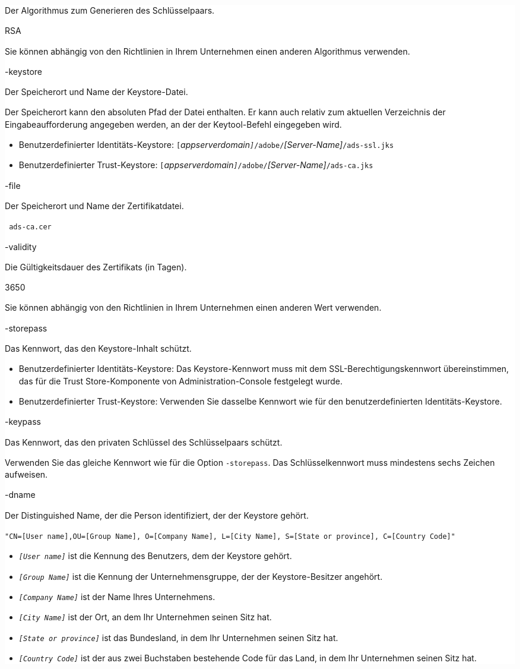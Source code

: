    <td><p>Der Algorithmus zum Generieren des Schlüsselpaars.</p></td>
   <td><p>RSA</p><p>Sie können abhängig von den Richtlinien in Ihrem Unternehmen einen anderen Algorithmus verwenden.</p></td>
  </tr>
  <tr>
   <td><p>-keystore</p></td>
   <td><p>Der Speicherort und Name der Keystore-Datei.</p><p>Der Speicherort kann den absoluten Pfad der Datei enthalten. Er kann auch relativ zum aktuellen Verzeichnis der Eingabeaufforderung angegeben werden, an der der Keytool-Befehl eingegeben wird.</p></td>
   <td>
    <ul>
     <li><p>Benutzerdefinierter Identitäts-Keystore: <code>[</code><i>appserverdomain<code>]</code></i><code>/adobe/</code><i>[Server-Name]</i><code>/ads-ssl.jks</code></p></li>
     <li><p>Benutzerdefinierter Trust-Keystore: <code>[</code><i>appserverdomain<code>]</code></i><code>/adobe/</code><i>[Server-Name]</i><code>/ads-ca.jks</code></p></li>
    </ul></td>
  </tr>
  <tr>
   <td><p>-file</p></td>
   <td><p>Der Speicherort und Name der Zertifikatdatei.</p></td>
   <td><code> ads-ca.cer</code></td>
  </tr>
  <tr>
   <td><p>-validity</p></td>
   <td><p>Die Gültigkeitsdauer des Zertifikats (in Tagen).</p></td>
   <td><p>3650</p><p>Sie können abhängig von den Richtlinien in Ihrem Unternehmen einen anderen Wert verwenden.</p></td>
  </tr>
  <tr>
   <td><p>-storepass</p></td>
   <td><p>Das Kennwort, das den Keystore-Inhalt schützt. </p></td>
   <td>
    <ul>
     <li><p>Benutzerdefinierter Identitäts-Keystore: Das Keystore-Kennwort muss mit dem SSL-Berechtigungskennwort übereinstimmen, das für die Trust Store-Komponente von Administration-Console festgelegt wurde.</p></li>
     <li><p>Benutzerdefinierter Trust-Keystore: Verwenden Sie dasselbe Kennwort wie für den benutzerdefinierten Identitäts-Keystore.</p></li>
    </ul></td>
  </tr>
  <tr>
   <td><p>-keypass</p></td>
   <td><p>Das Kennwort, das den privaten Schlüssel des Schlüsselpaars schützt.</p></td>
   <td><p>Verwenden Sie das gleiche Kennwort wie für die Option <code>-storepass</code>. Das Schlüsselkennwort muss mindestens sechs Zeichen aufweisen.</p></td>
  </tr>
  <tr>
   <td><p>-dname</p></td>
   <td><p>Der Distinguished Name, der die Person identifiziert, der der Keystore gehört.</p></td>
   <td><p><code>"CN=</code><code>[User name]</code><code>,OU=</code><code>[Group Name]</code><code>, O=</code><code>[Company Name]</code><code>, L=</code><code>[City Name]</code><code>, S=</code><code>[State or province]</code><code>, C=</code><code>[Country Code]</code><code>"</code></p>
    <ul>
     <li><p><code><i>[User name]</i></code> ist die Kennung des Benutzers, dem der Keystore gehört.</p></li>
     <li><p><code><i>[Group Name]</i></code> ist die Kennung der Unternehmensgruppe, der der Keystore-Besitzer angehört.</p></li>
     <li><p><code><i>[Company Name]</i></code> ist der Name Ihres Unternehmens.</p></li>
     <li><p><code><i>[City Name]</i></code> ist der Ort, an dem Ihr Unternehmen seinen Sitz hat.</p></li>
     <li><p><code><i>[State or province]</i></code> ist das Bundesland, in dem Ihr Unternehmen seinen Sitz hat.</p></li>
     <li><p><code><i>[Country Code]</i></code> ist der aus zwei Buchstaben bestehende Code für das Land, in dem Ihr Unternehmen seinen Sitz hat.</p></li>
